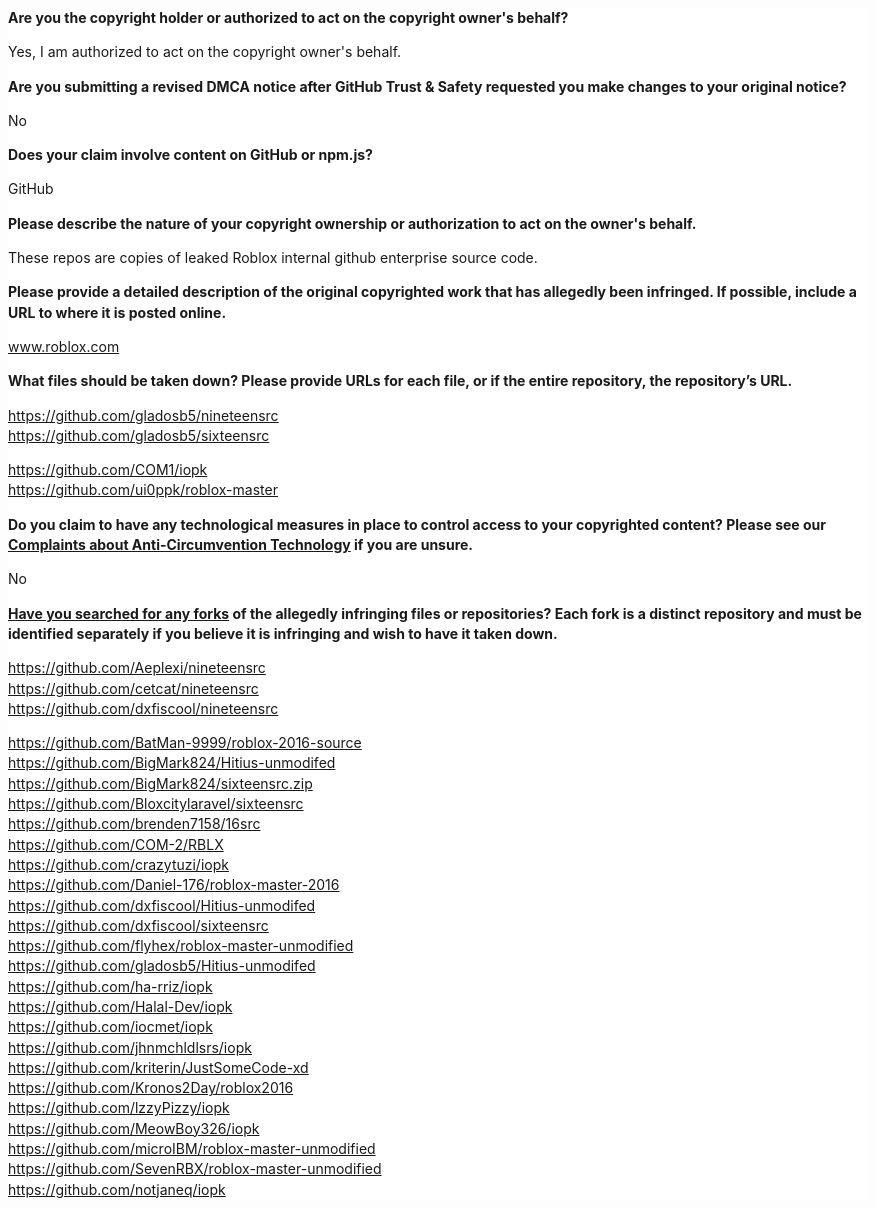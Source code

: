 **Are you the copyright holder or authorized to act on the copyright owner's behalf?**

Yes, I am authorized to act on the copyright owner's behalf.

**Are you submitting a revised DMCA notice after GitHub Trust & Safety requested you make changes to your original notice?**

No

**Does your claim involve content on GitHub or npm.js?**

GitHub

**Please describe the nature of your copyright ownership or authorization to act on the owner's behalf.**

These repos are copies of leaked Roblox internal github enterprise source code.

**Please provide a detailed description of the original copyrighted work that has allegedly been infringed. If possible, include a URL to where it is posted online.**

www.roblox.com

**What files should be taken down? Please provide URLs for each file, or if the entire repository, the repository’s URL.**

https://github.com/gladosb5/nineteensrc  
https://github.com/gladosb5/sixteensrc  

https://github.com/COM1/iopk  
https://github.com/ui0ppk/roblox-master

**Do you claim to have any technological measures in place to control access to your copyrighted content? Please see our <a href="https://docs.github.com/articles/guide-to-submitting-a-dmca-takedown-notice#complaints-about-anti-circumvention-technology">Complaints about Anti-Circumvention Technology</a> if you are unsure.**

No

**<a href="https://docs.github.com/articles/dmca-takedown-policy#b-what-about-forks-or-whats-a-fork">Have you searched for any forks</a> of the allegedly infringing files or repositories? Each fork is a distinct repository and must be identified separately if you believe it is infringing and wish to have it taken down.**

https://github.com/Aeplexi/nineteensrc  
https://github.com/cetcat/nineteensrc  
https://github.com/dxfiscool/nineteensrc  

https://github.com/BatMan-9999/roblox-2016-source  
https://github.com/BigMark824/Hitius-unmodifed  
https://github.com/BigMark824/sixteensrc.zip  
https://github.com/Bloxcitylaravel/sixteensrc  
https://github.com/brenden7158/16src  
https://github.com/COM-2/RBLX  
https://github.com/crazytuzi/iopk  
https://github.com/Daniel-176/roblox-master-2016  
https://github.com/dxfiscool/Hitius-unmodifed  
https://github.com/dxfiscool/sixteensrc  
https://github.com/flyhex/roblox-master-unmodified  
https://github.com/gladosb5/Hitius-unmodifed  
https://github.com/ha-rriz/iopk  
https://github.com/Halal-Dev/iopk  
https://github.com/iocmet/iopk  
https://github.com/jhnmchldlsrs/iopk  
https://github.com/kriterin/JustSomeCode-xd  
https://github.com/Kronos2Day/roblox2016  
https://github.com/lzzyPizzy/iopk  
https://github.com/MeowBoy326/iopk  
https://github.com/microIBM/roblox-master-unmodified  
https://github.com/SevenRBX/roblox-master-unmodified  
https://github.com/notjaneq/iopk  